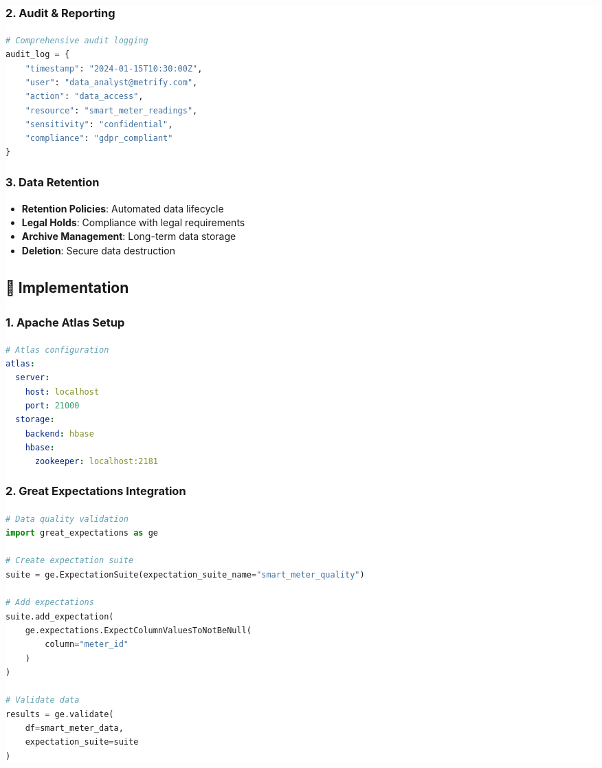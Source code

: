 ### 2. Audit & Reporting
```python
# Comprehensive audit logging
audit_log = {
    "timestamp": "2024-01-15T10:30:00Z",
    "user": "data_analyst@metrify.com",
    "action": "data_access",
    "resource": "smart_meter_readings",
    "sensitivity": "confidential",
    "compliance": "gdpr_compliant"
}
```

### 3. Data Retention
- **Retention Policies**: Automated data lifecycle
- **Legal Holds**: Compliance with legal requirements
- **Archive Management**: Long-term data storage
- **Deletion**: Secure data destruction

## 🔧 Implementation

### 1. Apache Atlas Setup
```yaml
# Atlas configuration
atlas:
  server:
    host: localhost
    port: 21000
  storage:
    backend: hbase
    hbase:
      zookeeper: localhost:2181
```

### 2. Great Expectations Integration
```python
# Data quality validation
import great_expectations as ge

# Create expectation suite
suite = ge.ExpectationSuite(expectation_suite_name="smart_meter_quality")

# Add expectations
suite.add_expectation(
    ge.expectations.ExpectColumnValuesToNotBeNull(
        column="meter_id"
    )
)

# Validate data
results = ge.validate(
    df=smart_meter_data,
    expectation_suite=suite
)
```
